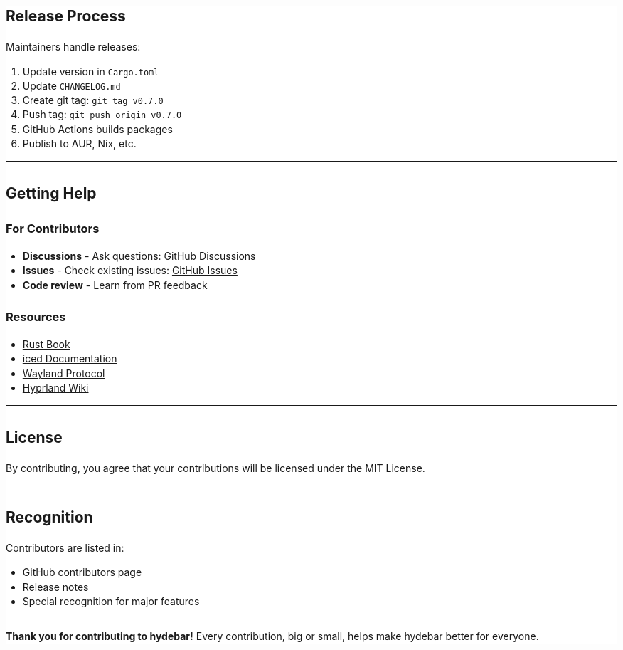 
## Release Process

Maintainers handle releases:

1. Update version in `Cargo.toml`
2. Update `CHANGELOG.md`
3. Create git tag: `git tag v0.7.0`
4. Push tag: `git push origin v0.7.0`
5. GitHub Actions builds packages
6. Publish to AUR, Nix, etc.

---

## Getting Help

### For Contributors

- **Discussions** - Ask questions: [GitHub Discussions](https://github.com/RAprogramm/hydebar/discussions)
- **Issues** - Check existing issues: [GitHub Issues](https://github.com/RAprogramm/hydebar/issues)
- **Code review** - Learn from PR feedback

### Resources

- [Rust Book](https://doc.rust-lang.org/book/)
- [iced Documentation](https://docs.rs/iced/)
- [Wayland Protocol](https://wayland.freedesktop.org/docs/html/)
- [Hyprland Wiki](https://wiki.hyprland.org/)

---

## License

By contributing, you agree that your contributions will be licensed under the MIT License.

---

## Recognition

Contributors are listed in:
- GitHub contributors page
- Release notes
- Special recognition for major features

---

**Thank you for contributing to hydebar!** Every contribution, big or small, helps make hydebar better for everyone.
